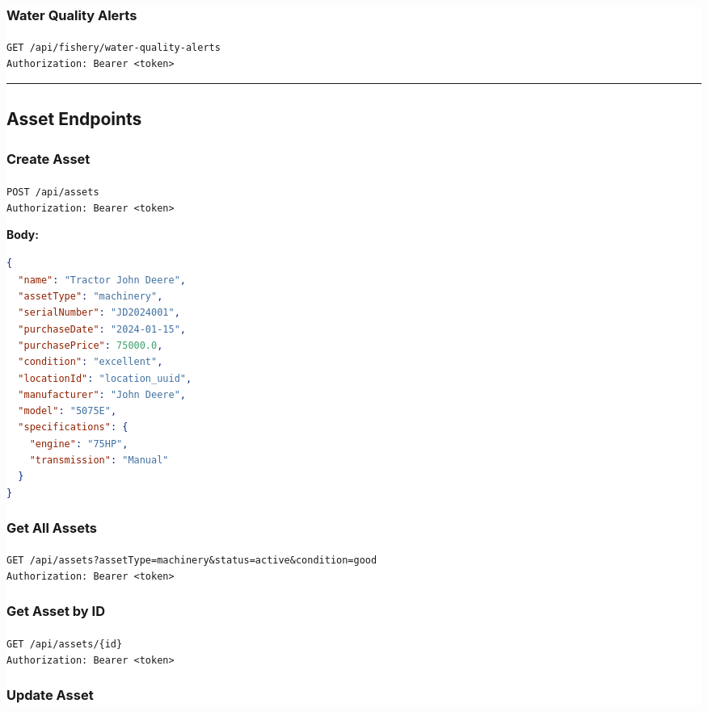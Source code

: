 ### Water Quality Alerts

```http
GET /api/fishery/water-quality-alerts
Authorization: Bearer <token>
```

---

## Asset Endpoints

### Create Asset

```http
POST /api/assets
Authorization: Bearer <token>
```

**Body:**

```json
{
  "name": "Tractor John Deere",
  "assetType": "machinery",
  "serialNumber": "JD2024001",
  "purchaseDate": "2024-01-15",
  "purchasePrice": 75000.0,
  "condition": "excellent",
  "locationId": "location_uuid",
  "manufacturer": "John Deere",
  "model": "5075E",
  "specifications": {
    "engine": "75HP",
    "transmission": "Manual"
  }
}
```

### Get All Assets

```http
GET /api/assets?assetType=machinery&status=active&condition=good
Authorization: Bearer <token>
```

### Get Asset by ID

```http
GET /api/assets/{id}
Authorization: Bearer <token>
```

### Update Asset
